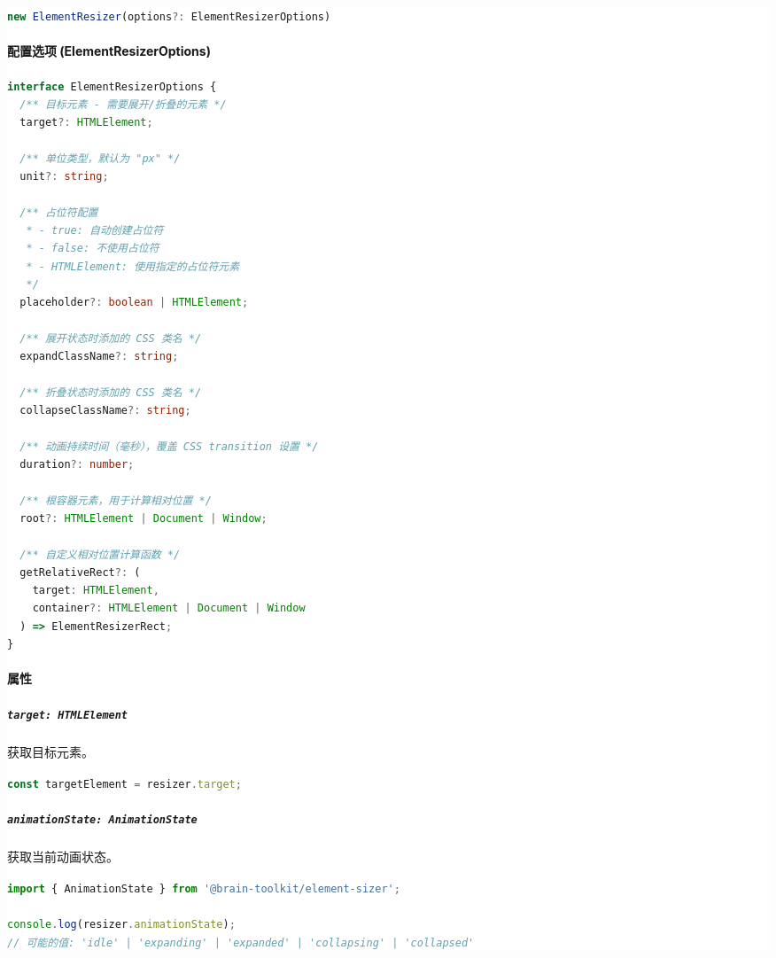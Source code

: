 ```typescript
new ElementResizer(options?: ElementResizerOptions)
```

#### 配置选项 (ElementResizerOptions)

```typescript
interface ElementResizerOptions {
  /** 目标元素 - 需要展开/折叠的元素 */
  target?: HTMLElement;
  
  /** 单位类型，默认为 "px" */
  unit?: string;
  
  /** 占位符配置
   * - true: 自动创建占位符
   * - false: 不使用占位符
   * - HTMLElement: 使用指定的占位符元素
   */
  placeholder?: boolean | HTMLElement;
  
  /** 展开状态时添加的 CSS 类名 */
  expandClassName?: string;
  
  /** 折叠状态时添加的 CSS 类名 */
  collapseClassName?: string;
  
  /** 动画持续时间（毫秒），覆盖 CSS transition 设置 */
  duration?: number;
  
  /** 根容器元素，用于计算相对位置 */
  root?: HTMLElement | Document | Window;
  
  /** 自定义相对位置计算函数 */
  getRelativeRect?: (
    target: HTMLElement,
    container?: HTMLElement | Document | Window
  ) => ElementResizerRect;
}
```

#### 属性

##### `target: HTMLElement`
获取目标元素。

```typescript
const targetElement = resizer.target;
```

##### `animationState: AnimationState`
获取当前动画状态。

```typescript
import { AnimationState } from '@brain-toolkit/element-sizer';

console.log(resizer.animationState);
// 可能的值: 'idle' | 'expanding' | 'expanded' | 'collapsing' | 'collapsed'
```
